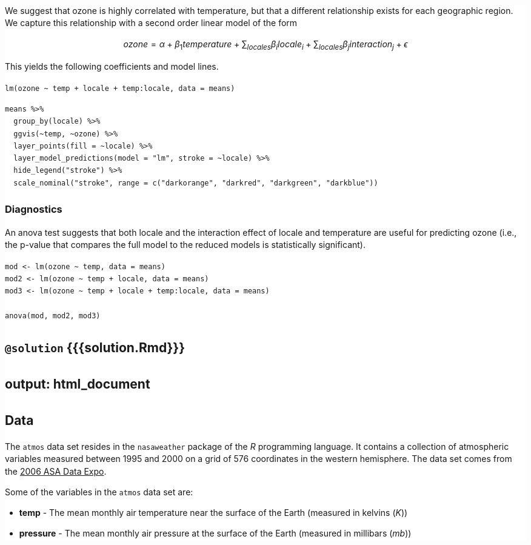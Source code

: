 We suggest that ozone is highly correlated with temperature, but that a different relationship exists for each geographic region. We capture this relationship with a second order linear model of the form

$$ ozone = \alpha + \beta_{1} temperature + \sum_{locales} \beta_{i} locale_{i} + \sum_{locales} \beta_{j} interaction_{j} + \epsilon$$

This yields the following coefficients and model lines.

```{r}
lm(ozone ~ temp + locale + temp:locale, data = means)
```

```{r echo = FALSE, fig.height = 4, fig.width = 5}
means %>%
  group_by(locale) %>%
  ggvis(~temp, ~ozone) %>%
  layer_points(fill = ~locale) %>%
  layer_model_predictions(model = "lm", stroke = ~locale) %>%
  hide_legend("stroke") %>%
  scale_nominal("stroke", range = c("darkorange", "darkred", "darkgreen", "darkblue"))
```

### Diagnostics

An anova test suggests that both locale and the interaction effect of locale and temperature are useful for predicting ozone (i.e., the p-value that compares the full model to the reduced models is statistically significant).

```{r}
mod <- lm(ozone ~ temp, data = means)
mod2 <- lm(ozone ~ temp + locale, data = means)
mod3 <- lm(ozone ~ temp + locale + temp:locale, data = means)

anova(mod, mod2, mod3)
```

`@solution`
{{{solution.Rmd}}}
---
output: html_document
---

## Data

The `atmos` data set resides in the `nasaweather` package of the *R* programming language. It contains a collection of atmospheric variables measured between 1995 and 2000 on a grid of 576 coordinates in the western hemisphere. The data set comes from the [2006 ASA Data Expo](http://stat-computing.org/dataexpo/2006/).

Some of the variables in the `atmos` data set are:

* **temp** - The mean monthly air temperature near the surface of the Earth (measured in kelvins (*K*))

* **pressure** - The mean monthly air pressure at the surface of the Earth (measured in millibars (*mb*))
